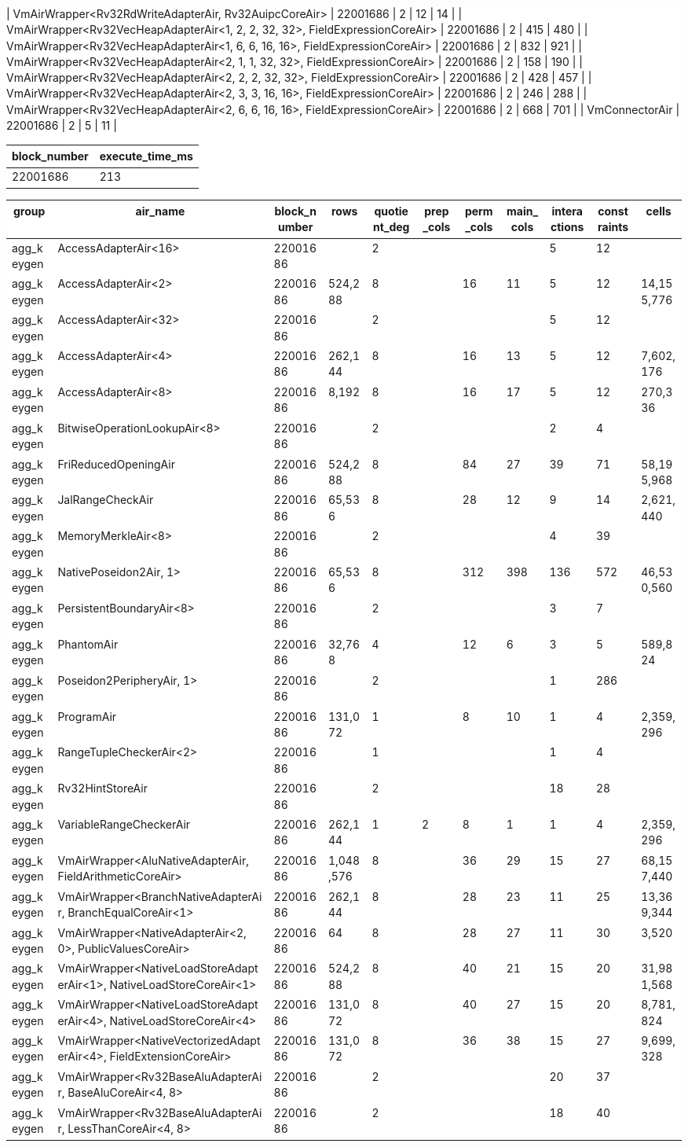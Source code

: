 | VmAirWrapper<Rv32RdWriteAdapterAir, Rv32AuipcCoreAir> | 22001686 | 2 | 12 | 14 | 
| VmAirWrapper<Rv32VecHeapAdapterAir<1, 2, 2, 32, 32>, FieldExpressionCoreAir> | 22001686 | 2 | 415 | 480 | 
| VmAirWrapper<Rv32VecHeapAdapterAir<1, 6, 6, 16, 16>, FieldExpressionCoreAir> | 22001686 | 2 | 832 | 921 | 
| VmAirWrapper<Rv32VecHeapAdapterAir<2, 1, 1, 32, 32>, FieldExpressionCoreAir> | 22001686 | 2 | 158 | 190 | 
| VmAirWrapper<Rv32VecHeapAdapterAir<2, 2, 2, 32, 32>, FieldExpressionCoreAir> | 22001686 | 2 | 428 | 457 | 
| VmAirWrapper<Rv32VecHeapAdapterAir<2, 3, 3, 16, 16>, FieldExpressionCoreAir> | 22001686 | 2 | 246 | 288 | 
| VmAirWrapper<Rv32VecHeapAdapterAir<2, 6, 6, 16, 16>, FieldExpressionCoreAir> | 22001686 | 2 | 668 | 701 | 
| VmConnectorAir | 22001686 | 2 | 5 | 11 | 

| block_number | execute_time_ms |
| --- | --- |
| 22001686 | 213 | 

| group | air_name | block_number | rows | quotient_deg | prep_cols | perm_cols | main_cols | interactions | constraints | cells |
| --- | --- | --- | --- | --- | --- | --- | --- | --- | --- | --- |
| agg_keygen | AccessAdapterAir<16> | 22001686 |  | 2 |  |  |  | 5 | 12 |  | 
| agg_keygen | AccessAdapterAir<2> | 22001686 | 524,288 | 8 |  | 16 | 11 | 5 | 12 | 14,155,776 | 
| agg_keygen | AccessAdapterAir<32> | 22001686 |  | 2 |  |  |  | 5 | 12 |  | 
| agg_keygen | AccessAdapterAir<4> | 22001686 | 262,144 | 8 |  | 16 | 13 | 5 | 12 | 7,602,176 | 
| agg_keygen | AccessAdapterAir<8> | 22001686 | 8,192 | 8 |  | 16 | 17 | 5 | 12 | 270,336 | 
| agg_keygen | BitwiseOperationLookupAir<8> | 22001686 |  | 2 |  |  |  | 2 | 4 |  | 
| agg_keygen | FriReducedOpeningAir | 22001686 | 524,288 | 8 |  | 84 | 27 | 39 | 71 | 58,195,968 | 
| agg_keygen | JalRangeCheckAir | 22001686 | 65,536 | 8 |  | 28 | 12 | 9 | 14 | 2,621,440 | 
| agg_keygen | MemoryMerkleAir<8> | 22001686 |  | 2 |  |  |  | 4 | 39 |  | 
| agg_keygen | NativePoseidon2Air<BabyBearParameters>, 1> | 22001686 | 65,536 | 8 |  | 312 | 398 | 136 | 572 | 46,530,560 | 
| agg_keygen | PersistentBoundaryAir<8> | 22001686 |  | 2 |  |  |  | 3 | 7 |  | 
| agg_keygen | PhantomAir | 22001686 | 32,768 | 4 |  | 12 | 6 | 3 | 5 | 589,824 | 
| agg_keygen | Poseidon2PeripheryAir<BabyBearParameters>, 1> | 22001686 |  | 2 |  |  |  | 1 | 286 |  | 
| agg_keygen | ProgramAir | 22001686 | 131,072 | 1 |  | 8 | 10 | 1 | 4 | 2,359,296 | 
| agg_keygen | RangeTupleCheckerAir<2> | 22001686 |  | 1 |  |  |  | 1 | 4 |  | 
| agg_keygen | Rv32HintStoreAir | 22001686 |  | 2 |  |  |  | 18 | 28 |  | 
| agg_keygen | VariableRangeCheckerAir | 22001686 | 262,144 | 1 | 2 | 8 | 1 | 1 | 4 | 2,359,296 | 
| agg_keygen | VmAirWrapper<AluNativeAdapterAir, FieldArithmeticCoreAir> | 22001686 | 1,048,576 | 8 |  | 36 | 29 | 15 | 27 | 68,157,440 | 
| agg_keygen | VmAirWrapper<BranchNativeAdapterAir, BranchEqualCoreAir<1> | 22001686 | 262,144 | 8 |  | 28 | 23 | 11 | 25 | 13,369,344 | 
| agg_keygen | VmAirWrapper<NativeAdapterAir<2, 0>, PublicValuesCoreAir> | 22001686 | 64 | 8 |  | 28 | 27 | 11 | 30 | 3,520 | 
| agg_keygen | VmAirWrapper<NativeLoadStoreAdapterAir<1>, NativeLoadStoreCoreAir<1> | 22001686 | 524,288 | 8 |  | 40 | 21 | 15 | 20 | 31,981,568 | 
| agg_keygen | VmAirWrapper<NativeLoadStoreAdapterAir<4>, NativeLoadStoreCoreAir<4> | 22001686 | 131,072 | 8 |  | 40 | 27 | 15 | 20 | 8,781,824 | 
| agg_keygen | VmAirWrapper<NativeVectorizedAdapterAir<4>, FieldExtensionCoreAir> | 22001686 | 131,072 | 8 |  | 36 | 38 | 15 | 27 | 9,699,328 | 
| agg_keygen | VmAirWrapper<Rv32BaseAluAdapterAir, BaseAluCoreAir<4, 8> | 22001686 |  | 2 |  |  |  | 20 | 37 |  | 
| agg_keygen | VmAirWrapper<Rv32BaseAluAdapterAir, LessThanCoreAir<4, 8> | 22001686 |  | 2 |  |  |  | 18 | 40 |  | 